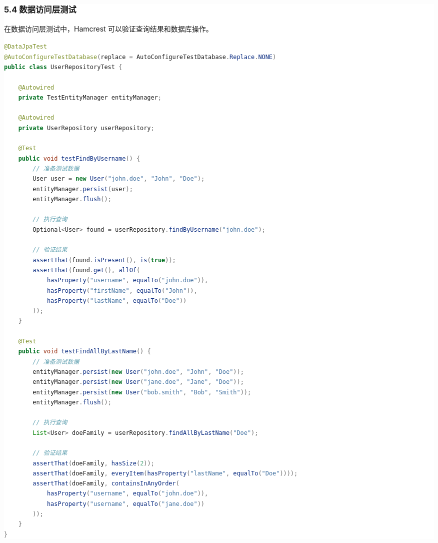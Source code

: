### 5.4 数据访问层测试

在数据访问层测试中，Hamcrest 可以验证查询结果和数据库操作。

```java
@DataJpaTest
@AutoConfigureTestDatabase(replace = AutoConfigureTestDatabase.Replace.NONE)
public class UserRepositoryTest {
    
    @Autowired
    private TestEntityManager entityManager;
    
    @Autowired
    private UserRepository userRepository;
    
    @Test
    public void testFindByUsername() {
        // 准备测试数据
        User user = new User("john.doe", "John", "Doe");
        entityManager.persist(user);
        entityManager.flush();
        
        // 执行查询
        Optional<User> found = userRepository.findByUsername("john.doe");
        
        // 验证结果
        assertThat(found.isPresent(), is(true));
        assertThat(found.get(), allOf(
            hasProperty("username", equalTo("john.doe")),
            hasProperty("firstName", equalTo("John")),
            hasProperty("lastName", equalTo("Doe"))
        ));
    }
    
    @Test
    public void testFindAllByLastName() {
        // 准备测试数据
        entityManager.persist(new User("john.doe", "John", "Doe"));
        entityManager.persist(new User("jane.doe", "Jane", "Doe"));
        entityManager.persist(new User("bob.smith", "Bob", "Smith"));
        entityManager.flush();
        
        // 执行查询
        List<User> doeFamily = userRepository.findAllByLastName("Doe");
        
        // 验证结果
        assertThat(doeFamily, hasSize(2));
        assertThat(doeFamily, everyItem(hasProperty("lastName", equalTo("Doe"))));
        assertThat(doeFamily, containsInAnyOrder(
            hasProperty("username", equalTo("john.doe")),
            hasProperty("username", equalTo("jane.doe"))
        ));
    }
}
```
